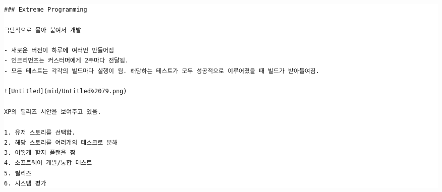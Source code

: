     ### Extreme Programming
    
    극단적으로 몰아 붙여서 개발
    
    - 새로운 버전이 하루에 여러번 만들어짐
    - 인크리먼츠는 커스터머에게 2주마다 전달됨.
    - 모든 테스트는 각각의 빌드마다 실행이 됨. 해당하는 테스트가 모두 성공적으로 이루어졌을 때 빌드가 받아들여짐.
    
    ![Untitled](mid/Untitled%2079.png)
    
    XP의 릴리즈 시안을 보여주고 있음.
    
    1. 유저 스토리를 선택함.
    2. 해당 스토리를 여러개의 테스크로 분해
    3. 어떻게 할지 플랜을 짬
    4. 소프트웨어 개발/통합 테스트
    5. 릴리즈
    6. 시스템 평가
    